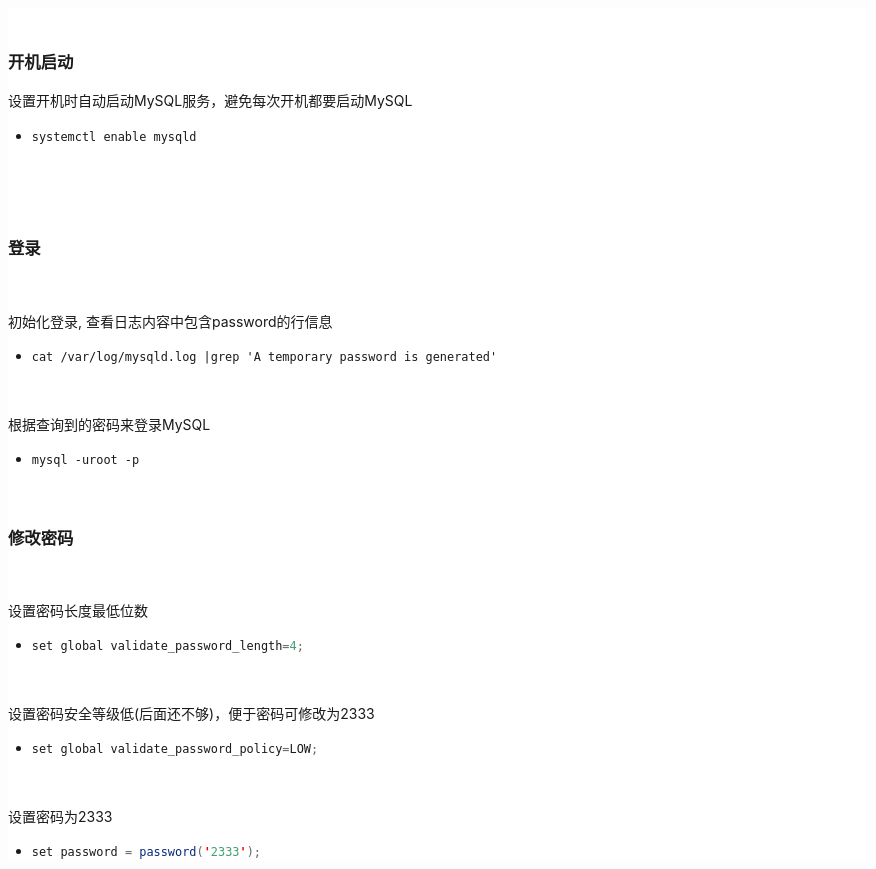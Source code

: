 ‍

### 开机启动

设置开机时自动启动MySQL服务，避免每次开机都要启动MySQL

* ```java
  systemctl enable mysqld
  ```

‍

‍

### **登录**

‍

初始化登录, 查看日志内容中包含password的行信息

* ​`cat /var/log/mysqld.log |grep 'A temporary password is generated'`​

‍

根据查询到的密码来登录MySQL

* ​`mysql -uroot -p`​

‍

### 修改密码

‍

设置密码长度最低位数

* ```java
  set global validate_password_length=4;
  ```

‍

设置密码安全等级低(后面还不够)，便于密码可修改为2333

* ```java
  set global validate_password_policy=LOW;
  ```

‍

设置密码为2333

* ```java
  set password = password('2333');
  ```
